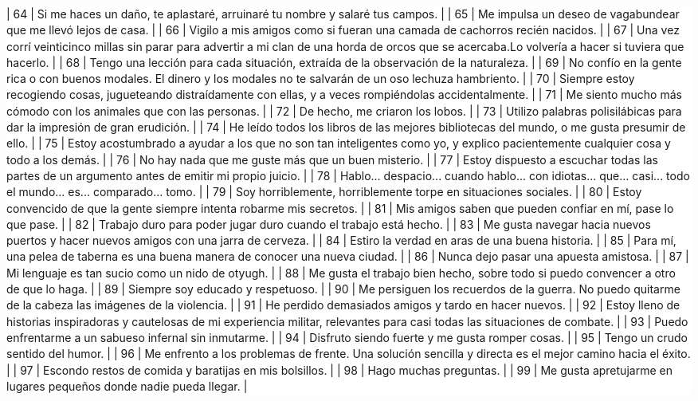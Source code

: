 | 64        | Si me haces un daño, te aplastaré, arruinaré tu nombre y salaré tus campos.                                                                          |
| 65        | Me impulsa un deseo de vagabundear que me llevó lejos de casa.                                                                                       |
| 66        | Vigilo a mis amigos como si fueran una camada de cachorros recién nacidos.                                                                           |
| 67        | Una vez corrí veinticinco millas sin parar para advertir a mi clan de una horda de orcos que se acercaba.Lo volvería a hacer si tuviera que hacerlo. |
| 68        | Tengo una lección para cada situación, extraída de la observación de la naturaleza.                                                                  |
| 69        | No confío en la gente rica o con buenos modales. El dinero y los modales no te salvarán de un oso lechuza hambriento.                                |
| 70        | Siempre estoy recogiendo cosas, jugueteando distraídamente con ellas, y a veces rompiéndolas accidentalmente.                                        |
| 71        | Me siento mucho más cómodo con los animales que con las personas.                                                                                    |
| 72        | De hecho, me criaron los lobos.                                                                                                                      |
| 73        | Utilizo palabras polisilábicas para dar la impresión de gran erudición.                                                                              |
| 74        | He leído todos los libros de las mejores bibliotecas del mundo, o me gusta presumir de ello.                                                         |
| 75        | Estoy acostumbrado a ayudar a los que no son tan inteligentes como yo, y explico pacientemente cualquier cosa y todo a los demás.                    |
| 76        | No hay nada que me guste más que un buen misterio.                                                                                                   |
| 77        | Estoy dispuesto a escuchar todas las partes de un argumento antes de emitir mi propio juicio.                                                        |
| 78        | Hablo... despacio... cuando hablo... con idiotas... que... casi... todo el mundo... es... comparado... tomo.                                         |
| 79        | Soy horriblemente, horriblemente torpe en situaciones sociales.                                                                                      |
| 80        | Estoy convencido de que la gente siempre intenta robarme mis secretos.                                                                               |
| 81        | Mis amigos saben que pueden confiar en mí, pase lo que pase.                                                                                         |
| 82        | Trabajo duro para poder jugar duro cuando el trabajo está hecho.                                                                                     |
| 83        | Me gusta navegar hacia nuevos puertos y hacer nuevos amigos con una jarra de cerveza.                                                                |
| 84        | Estiro la verdad en aras de una buena historia.                                                                                                      |
| 85        | Para mí, una pelea de taberna es una buena manera de conocer una nueva ciudad.                                                                       |
| 86        | Nunca dejo pasar una apuesta amistosa.                                                                                                               |
| 87        | Mi lenguaje es tan sucio como un nido de otyugh.                                                                                                     |
| 88        | Me gusta el trabajo bien hecho, sobre todo si puedo convencer a otro de que lo haga.                                                                 |
| 89        | Siempre soy educado y respetuoso.                                                                                                                    |
| 90        | Me persiguen los recuerdos de la guerra. No puedo quitarme de la cabeza las imágenes de la violencia.                                                |
| 91        | He perdido demasiados amigos y tardo en hacer nuevos.                                                                                                |
| 92        | Estoy lleno de historias inspiradoras y cautelosas de mi experiencia militar, relevantes para casi todas las situaciones de combate.                 |
| 93        | Puedo enfrentarme a un sabueso infernal sin inmutarme.                                                                                               |
| 94        | Disfruto siendo fuerte y me gusta romper cosas.                                                                                                      |
| 95        | Tengo un crudo sentido del humor.                                                                                                                    |
| 96        | Me enfrento a los problemas de frente. Una solución sencilla y directa es el mejor camino hacia el éxito.                                            |
| 97        | Escondo restos de comida y baratijas en mis bolsillos.                                                                                               |
| 98        | Hago muchas preguntas.                                                                                                                               |
| 99        | Me gusta apretujarme en lugares pequeños donde nadie pueda llegar.                                                                                   |